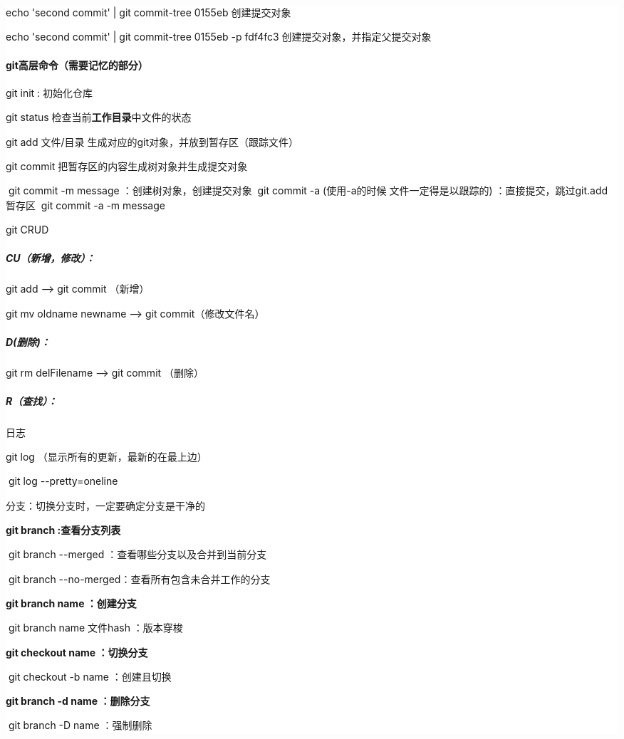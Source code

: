 echo 'second commit' | git commit-tree 0155eb                         创建提交对象

 echo 'second commit' | git commit-tree 0155eb -p fdf4fc3      创建提交对象，并指定父提交对象

#### git高层命令（需要记忆的部分）

git init :                                                                                                 初始化仓库

git status                                                                                              检查当前**工作目录**中文件的状态

git add 文件/目录                                                                                生成对应的git对象，并放到暂存区（跟踪文件）

git commit                                                                                            把暂存区的内容生成树对象并生成提交对象

​             git commit -m  message ：创建树对象，创建提交对象
​             git commit -a (使用-a的时候 文件一定得是以跟踪的) ：直接提交，跳过git.add  暂存区
​             git commit -a -m message

git CRUD

##### CU（新增，修改）：

git add --> git commit （新增）

git mv oldname newname --> git commit（修改文件名）

##### D(删除)：

git rm delFilename  --> git commit （删除）

##### R（查找）：

日志

git log （显示所有的更新，最新的在最上边）

​         git log --pretty=oneline 

分支：切换分支时，一定要确定分支是干净的

**git branch :查看分支列表**

​         git branch --merged ：查看哪些分支以及合并到当前分支  

​         git branch --no-merged：查看所有包含未合并工作的分支

**git branch name ：创建分支**

​         git branch name 文件hash ：版本穿梭

**git checkout name ：切换分支**

​         git checkout -b name ：创建且切换

**git branch -d name ：删除分支**

​        git branch -D name ：强制删除
